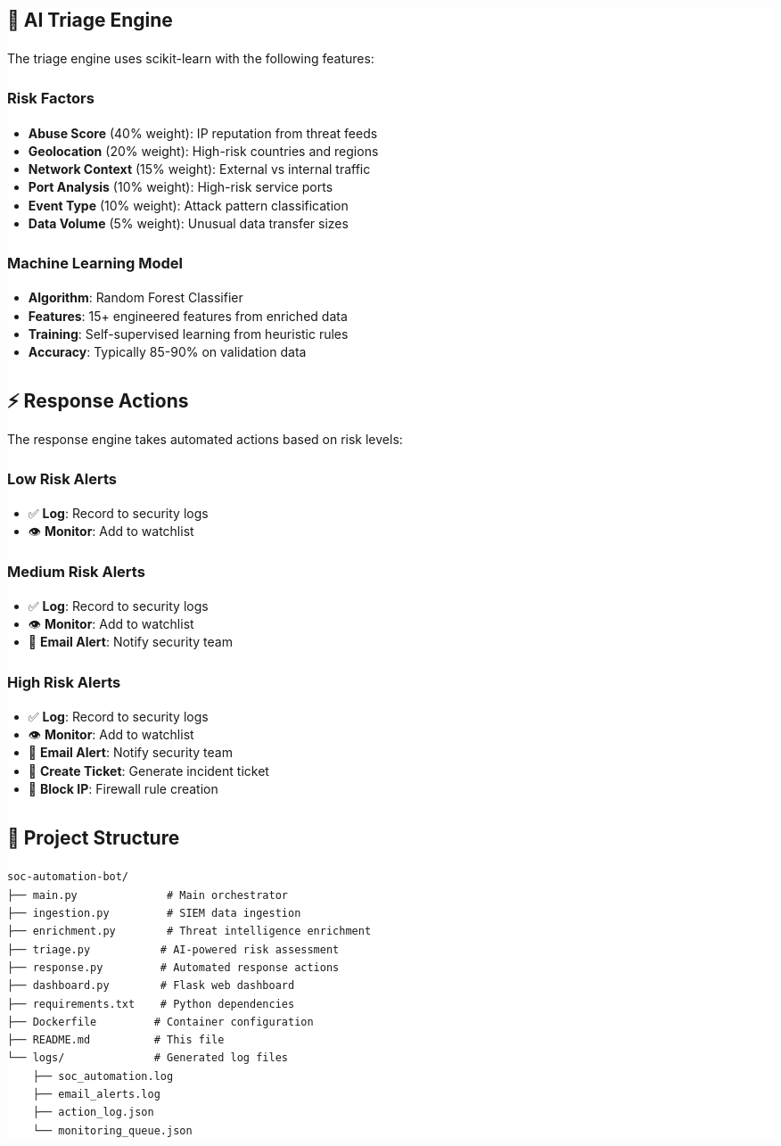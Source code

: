 ## 🤖 AI Triage Engine

The triage engine uses scikit-learn with the following features:

### Risk Factors
- **Abuse Score** (40% weight): IP reputation from threat feeds
- **Geolocation** (20% weight): High-risk countries and regions  
- **Network Context** (15% weight): External vs internal traffic
- **Port Analysis** (10% weight): High-risk service ports
- **Event Type** (10% weight): Attack pattern classification
- **Data Volume** (5% weight): Unusual data transfer sizes

### Machine Learning Model
- **Algorithm**: Random Forest Classifier
- **Features**: 15+ engineered features from enriched data
- **Training**: Self-supervised learning from heuristic rules
- **Accuracy**: Typically 85-90% on validation data

## ⚡ Response Actions

The response engine takes automated actions based on risk levels:

### Low Risk Alerts
- ✅ **Log**: Record to security logs
- 👁️ **Monitor**: Add to watchlist

### Medium Risk Alerts  
- ✅ **Log**: Record to security logs
- 👁️ **Monitor**: Add to watchlist
- 📧 **Email Alert**: Notify security team

### High Risk Alerts
- ✅ **Log**: Record to security logs
- 👁️ **Monitor**: Add to watchlist  
- 📧 **Email Alert**: Notify security team
- 🎫 **Create Ticket**: Generate incident ticket
- 🚫 **Block IP**: Firewall rule creation

## 📁 Project Structure

```
soc-automation-bot/
├── main.py              # Main orchestrator
├── ingestion.py         # SIEM data ingestion
├── enrichment.py        # Threat intelligence enrichment
├── triage.py           # AI-powered risk assessment
├── response.py         # Automated response actions
├── dashboard.py        # Flask web dashboard
├── requirements.txt    # Python dependencies
├── Dockerfile         # Container configuration
├── README.md          # This file
└── logs/              # Generated log files
    ├── soc_automation.log
    ├── email_alerts.log
    ├── action_log.json
    └── monitoring_queue.json
```
